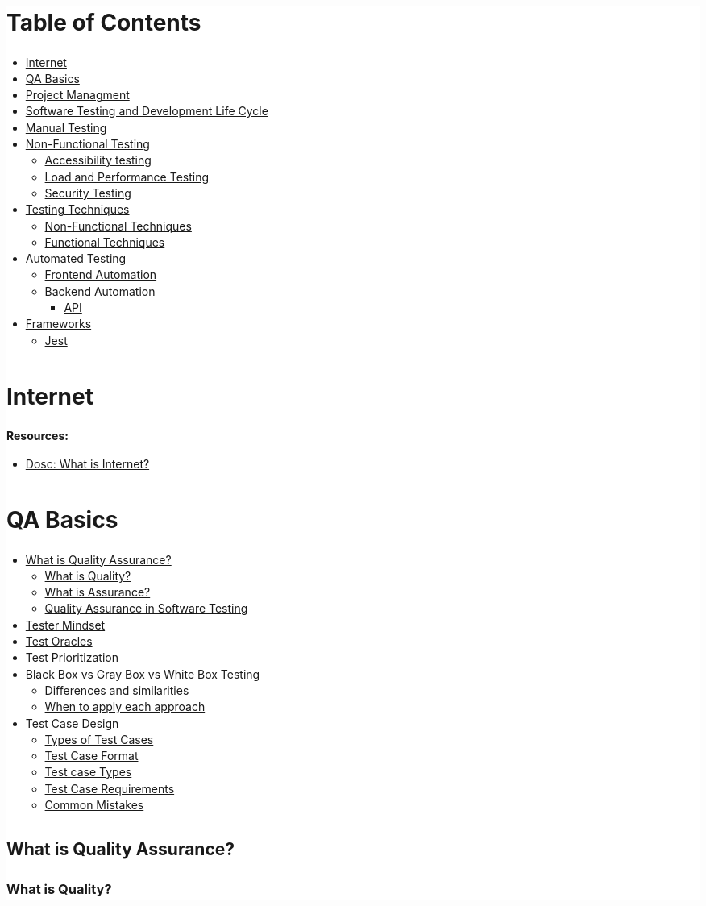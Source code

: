 # Table of Contents

- [Internet](#internet)
- [QA Basics](#qa-basics)
- [Project Managment](#project-managment)
- [Software Testing and Development Life Cycle](#software-testing-and-development-life-cycle)
- [Manual Testing](#manual-testing)
- [Non-Functional Testing](#non-functional-testing)
  - [Accessibility testing](#accessibility-testing)
  - [Load and Performance Testing](#load-and-performance-testing)
  - [Security Testing](#security-testing)
- [Testing Techniques](#testing-techniques)
    - [Non-Functional Techniques](#non-functional-techniques)
    - [Functional Techniques](#functional-techniques)
- [Automated Testing](#automated-testing)
  - [Frontend Automation](#frontend-automation)
  - [Backend Automation](#backend-automation)
    - [API](#api)
- [Frameworks](#frameworks)
  - [Jest](#jest)

# Internet

**Resources:**

- [Dosc: What is Internet?](../internet/README.md)

# QA Basics

- [What is Quality Assurance?](#what-is-quality-assurance)
  - [What is Quality?](#what-is-quality)
  - [What is Assurance?](#what-is-assurance)
  - [Quality Assurance in Software Testing](#quality-assurance-in-software-testing)
- [Tester Mindset](#tester-mindset)
- [Test Oracles](#test-oracles)
- [Test Prioritization](#test-prioritization)
- [Black Box vs Gray Box vs White Box Testing](#black-box-vs-gray-box-vs-white-box-testing)
  - [Differences and similarities](#differences-and-similarities)
  - [When to apply each approach](#when-to-apply-each-approach)
- [Test Case Design](#test-case-design)
  - [Types of Test Cases](#types-of-test-cases)
  - [Test Case Format](#test-case-format)
  - [Test case Types](#test-case-types)
  - [Test Case Requirements](#test-case-requirements)
  - [Common Mistakes](#common-mistakes)

## What is Quality Assurance?

### What is Quality?
